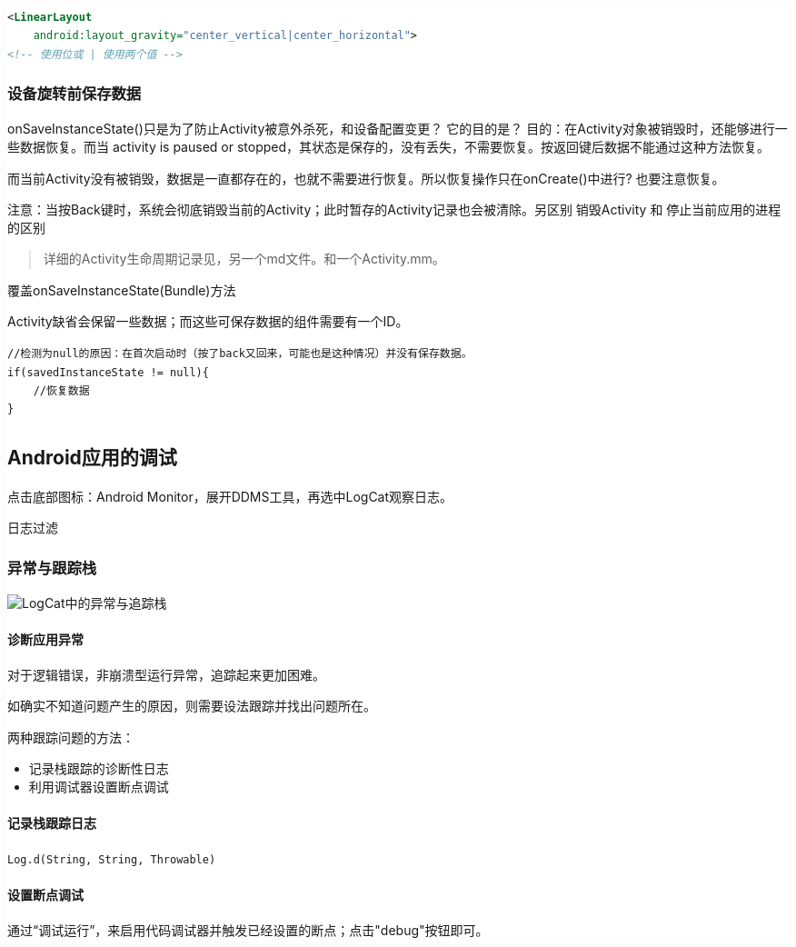 ```xml
<LinearLayout
	android:layout_gravity="center_vertical|center_horizontal">
<!-- 使用位或 | 使用两个值 -->
```


### 设备旋转前保存数据
onSaveInstanceState()只是为了防止Activity被意外杀死，和设备配置变更？ 它的目的是？ 
目的：在Activity对象被销毁时，还能够进行一些数据恢复。而当 activity is paused or stopped，其状态是保存的，没有丢失，不需要恢复。按返回键后数据不能通过这种方法恢复。 

而当前Activity没有被销毁，数据是一直都存在的，也就不需要进行恢复。所以恢复操作只在onCreate()中进行? 也要注意恢复。

注意：当按Back键时，系统会彻底销毁当前的Activity；此时暂存的Activity记录也会被清除。另区别 销毁Activity 和 停止当前应用的进程的区别


> 详细的Activity生命周期记录见，另一个md文件。和一个Activity.mm。

覆盖onSaveInstanceState(Bundle)方法

Activity缺省会保留一些数据；而这些可保存数据的组件需要有一个ID。

```
//检测为null的原因：在首次启动时（按了back又回来，可能也是这种情况）并没有保存数据。
if(savedInstanceState != null){
	//恢复数据
}
```



## Android应用的调试
点击底部图标：Android Monitor，展开DDMS工具，再选中LogCat观察日志。

日志过滤

### 异常与跟踪栈

![LogCat中的异常与追踪栈](https://c1.staticflickr.com/3/2847/33622493420_0da5f215a2_b.jpg)


#### 诊断应用异常
对于逻辑错误，非崩溃型运行异常，追踪起来更加困难。

如确实不知道问题产生的原因，则需要设法跟踪并找出问题所在。

两种跟踪问题的方法：   
- 记录栈跟踪的诊断性日志
- 利用调试器设置断点调试


#### 记录栈跟踪日志
```
Log.d(String, String, Throwable)
```

#### 设置断点调试
通过“调试运行”，来启用代码调试器并触发已经设置的断点；点击"debug"按钮即可。
